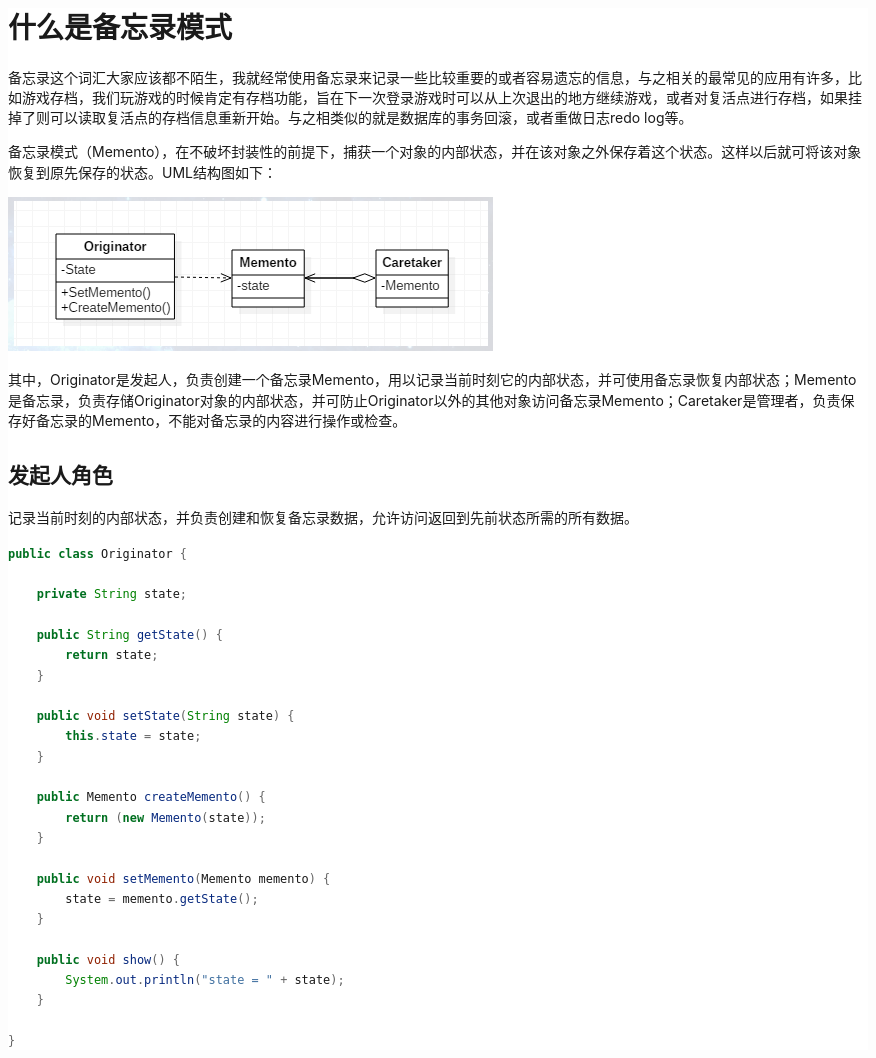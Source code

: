 # 什么是备忘录模式

备忘录这个词汇大家应该都不陌生，我就经常使用备忘录来记录一些比较重要的或者容易遗忘的信息，与之相关的最常见的应用有许多，比如游戏存档，我们玩游戏的时候肯定有存档功能，旨在下一次登录游戏时可以从上次退出的地方继续游戏，或者对复活点进行存档，如果挂掉了则可以读取复活点的存档信息重新开始。与之相类似的就是数据库的事务回滚，或者重做日志redo log等。

备忘录模式（Memento），在不破坏封装性的前提下，捕获一个对象的内部状态，并在该对象之外保存着这个状态。这样以后就可将该对象恢复到原先保存的状态。UML结构图如下：

![](images/Snipaste_2020-10-25_09-31-51.png)

其中，Originator是发起人，负责创建一个备忘录Memento，用以记录当前时刻它的内部状态，并可使用备忘录恢复内部状态；Memento是备忘录，负责存储Originator对象的内部状态，并可防止Originator以外的其他对象访问备忘录Memento；Caretaker是管理者，负责保存好备忘录的Memento，不能对备忘录的内容进行操作或检查。

## 发起人角色

记录当前时刻的内部状态，并负责创建和恢复备忘录数据，允许访问返回到先前状态所需的所有数据。

```java
public class Originator {

    private String state;

    public String getState() {
        return state;
    }

    public void setState(String state) {
        this.state = state;
    }

    public Memento createMemento() {
        return (new Memento(state));
    }

    public void setMemento(Memento memento) {
        state = memento.getState();
    }

    public void show() {
        System.out.println("state = " + state);
    }

}
```
